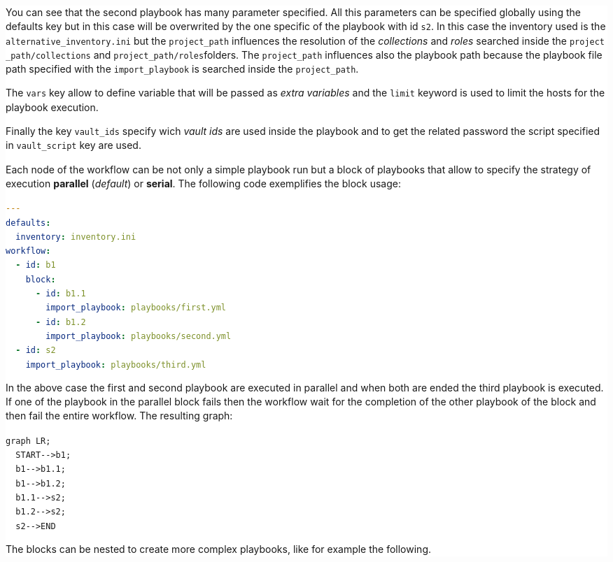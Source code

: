 You can see that the second playbook has many parameter specified. All this parameters can be specified globally using the defaults key but in this case will be overwrited by the one specific of the playbook with id `s2`.
In this case the inventory used is the `alternative_inventory.ini` but the `project_path` influences the
resolution of the _collections_ and _roles_ searched inside the `project_path/collections` and `project_path/roles`folders. The `project_path` influences also the playbook path because the playbook file path specified with the `import_playbook` is searched inside the `project_path`.

The `vars` key allow to define variable that will be passed as _extra variables_ and the `limit` keyword is used to limit the hosts for the playbook execution.

Finally the key `vault_ids` specify wich _vault ids_ are used inside the playbook and to get the related password the script specified in `vault_script` key are used.

Each node of the workflow can be not only a simple playbook run but a block of playbooks that allow
to specify the strategy of execution **parallel** (_default_) or **serial**.
The following code exemplifies the block usage:

```yaml
---
defaults:
  inventory: inventory.ini
workflow:
  - id: b1
    block:
      - id: b1.1
        import_playbook: playbooks/first.yml
      - id: b1.2
        import_playbook: playbooks/second.yml
  - id: s2
    import_playbook: playbooks/third.yml
```

In the above case the first and second playbook are executed in parallel and when both are ended the
third playbook is executed. If one of the playbook in the parallel block
fails then the workflow wait for the completion of the other playbook of the block and then fail the
entire workflow.
The resulting graph:


```mermaid
graph LR;
  START-->b1;
  b1-->b1.1;
  b1-->b1.2;
  b1.1-->s2;
  b1.2-->s2;
  s2-->END
```

The blocks can be nested to create more complex playbooks, like for example the following.

